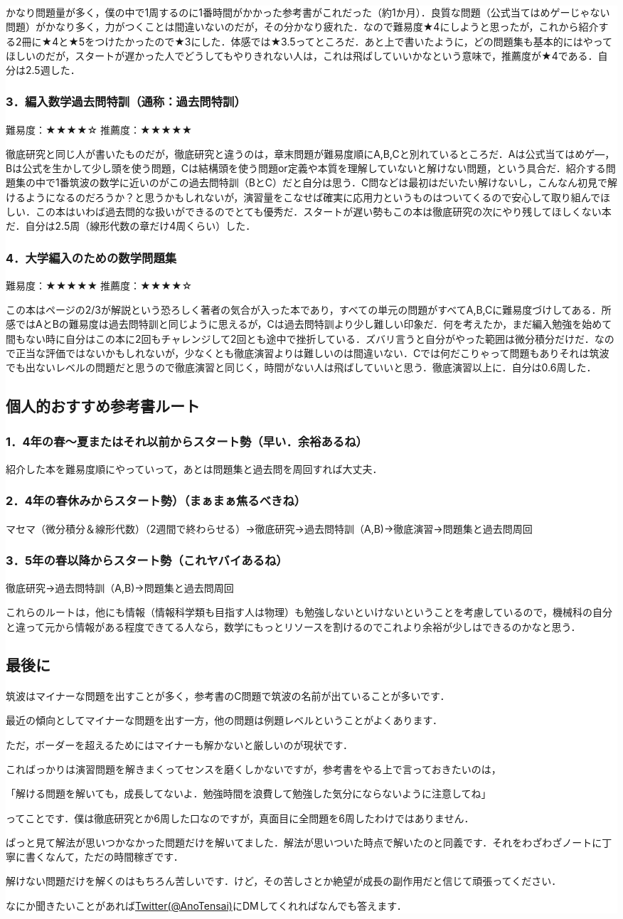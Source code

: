 かなり問題量が多く，僕の中で1周するのに1番時間がかかった参考書がこれだった（約1か月）．良質な問題（公式当てはめゲーじゃない問題）がかなり多く，力がつくことは間違いないのだが，その分かなり疲れた．なので難易度★4にしようと思ったが，これから紹介する2冊に★4と★5をつけたかったので★3にした．体感では★3.5ってところだ．あと上で書いたように，どの問題集も基本的にはやってほしいのだが，スタートが遅かった人でどうしてもやりきれない人は，これは飛ばしていいかなという意味で，推薦度が★4である．自分は2.5週した．

### 3．編入数学過去問特訓（通称：過去問特訓）

難易度：★★★★☆
推薦度：★★★★★

徹底研究と同じ人が書いたものだが，徹底研究と違うのは，章末問題が難易度順にA,B,Cと別れているところだ．Aは公式当てはめゲ―，Bは公式を生かして少し頭を使う問題，Cは結構頭を使う問題or定義や本質を理解していないと解けない問題，という具合だ．紹介する問題集の中で1番筑波の数学に近いのがこの過去問特訓（BとC）だと自分は思う．C問などは最初はだいたい解けないし，こんなん初見で解けるようになるのだろうか？と思うかもしれないが，演習量をこなせば確実に応用力というものはついてくるので安心して取り組んでほしい．この本はいわば過去問的な扱いができるのでとても優秀だ．スタートが遅い勢もこの本は徹底研究の次にやり残してほしくない本だ．自分は2.5周（線形代数の章だけ4周くらい）した．

### 4．大学編入のための数学問題集

難易度：★★★★★
推薦度：★★★★☆

この本はページの2/3が解説という恐ろしく著者の気合が入った本であり，すべての単元の問題がすべてA,B,Cに難易度づけしてある．所感ではAとBの難易度は過去問特訓と同じように思えるが，Cは過去問特訓より少し難しい印象だ．何を考えたか，まだ編入勉強を始めて間もない時に自分はこの本に2回もチャレンジして2回とも途中で挫折している．ズバリ言うと自分がやった範囲は微分積分だけだ．なので正当な評価ではないかもしれないが，少なくとも徹底演習よりは難しいのは間違いない．Cでは何だこりゃって問題もありそれは筑波でも出ないレベルの問題だと思うので徹底演習と同じく，時間がない人は飛ばしていいと思う．徹底演習以上に．自分は0.6周した．

## 個人的おすすめ参考書ルート
### 1．4年の春～夏またはそれ以前からスタート勢（早い．余裕あるね）
紹介した本を難易度順にやっていって，あとは問題集と過去問を周回すれば大丈夫．

### 2．4年の春休みからスタート勢）（まぁまぁ焦るべきね）
マセマ（微分積分＆線形代数）（2週間で終わらせる）→徹底研究→過去問特訓（A,B)→徹底演習→問題集と過去問周回

### 3．5年の春以降からスタート勢（これヤバイあるね）
徹底研究→過去問特訓（A,B)→問題集と過去問周回

これらのルートは，他にも情報（情報科学類も目指す人は物理）も勉強しないといけないということを考慮しているので，機械科の自分と違って元から情報がある程度できてる人なら，数学にもっとリソースを割けるのでこれより余裕が少しはできるのかなと思う．

## 最後に
筑波はマイナーな問題を出すことが多く，参考書のC問題で筑波の名前が出ていることが多いです．

最近の傾向としてマイナーな問題を出す一方，他の問題は例題レベルということがよくあります．

ただ，ボーダーを超えるためにはマイナーも解かないと厳しいのが現状です．

こればっかりは演習問題を解きまくってセンスを磨くしかないですが，参考書をやる上で言っておきたいのは，

「解ける問題を解いても，成長してないよ．勉強時間を浪費して勉強した気分にならないように注意してね」

ってことです．僕は徹底研究とか6周した口なのですが，真面目に全問題を6周したわけではありません．

ぱっと見て解法が思いつかなかった問題だけを解いてました．解法が思いついた時点で解いたのと同義です．それをわざわざノートに丁寧に書くなんて，ただの時間稼ぎです．

解けない問題だけを解くのはもちろん苦しいです．けど，その苦しさとか絶望が成長の副作用だと信じて頑張ってください．

なにか聞きたいことがあれば[Twitter(@AnoTensai)](https://mobile.twitter.com/AnoTensai)にDMしてくれればなんでも答えます．

